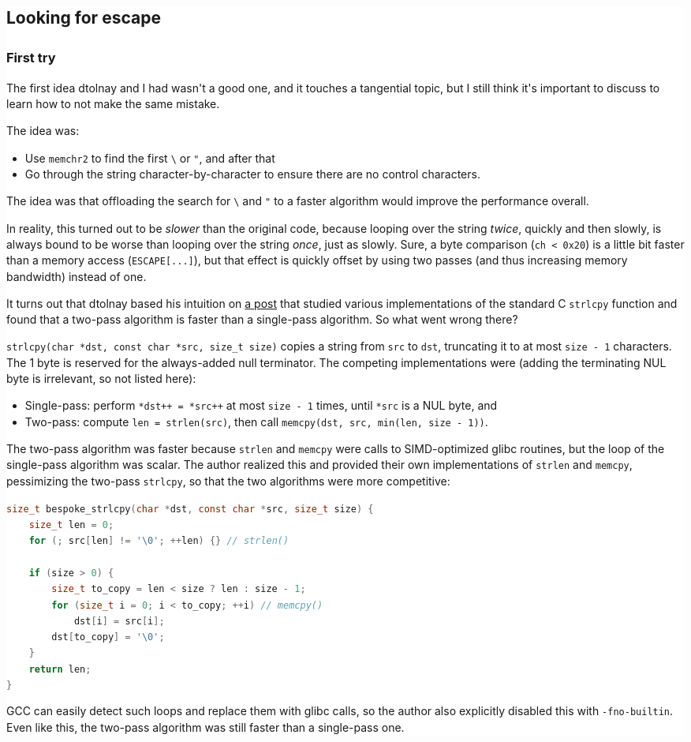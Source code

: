 
## Looking for escape

### First try

The first idea dtolnay and I had wasn't a good one, and it touches a tangential topic, but I still think it's important to discuss to learn how to not make the same mistake.

The idea was:

- Use `memchr2` to find the first `\` or `"`, and after that
- Go through the string character-by-character to ensure there are no control characters.

The idea was that offloading the search for `\` and `"` to a faster algorithm would improve the performance overall.

In reality, this turned out to be *slower* than the original code, because looping over the string *twice*, quickly and then slowly, is always bound to be worse than looping over the string *once*, just as slowly. Sure, a byte comparison (`ch < 0x20`) is a little bit faster than a memory access (`ESCAPE[...]`), but that effect is quickly offset by using two passes (and thus increasing memory bandwidth) instead of one.

It turns out that dtolnay based his intuition on [a post](https://nrk.neocities.org/articles/cpu-vs-common-sense) that studied various implementations of the standard C `strlcpy` function and found that a two-pass algorithm is faster than a single-pass algorithm. So what went wrong there?

`strlcpy(char *dst, const char *src, size_t size)` copies a string from `src` to `dst`, truncating it to at most `size - 1` characters. The 1 byte is reserved for the always-added null terminator. The competing implementations were (adding the terminating NUL byte is irrelevant, so not listed here):

- Single-pass: perform `*dst++ = *src++` at most `size - 1` times, until `*src` is a NUL byte, and
- Two-pass: compute `len = strlen(src)`, then call `memcpy(dst, src, min(len, size - 1))`.

The two-pass algorithm was faster because `strlen` and `memcpy` were calls to SIMD-optimized glibc routines, but the loop of the single-pass algorithm was scalar. The author realized this and provided their own implementations of `strlen` and `memcpy`, pessimizing the two-pass `strlcpy`, so that the two algorithms were more competitive:

```c
size_t bespoke_strlcpy(char *dst, const char *src, size_t size) {
    size_t len = 0;
    for (; src[len] != '\0'; ++len) {} // strlen()

    if (size > 0) {
        size_t to_copy = len < size ? len : size - 1;
        for (size_t i = 0; i < to_copy; ++i) // memcpy()
            dst[i] = src[i];
        dst[to_copy] = '\0';
    }
    return len;
}
```

GCC can easily detect such loops and replace them with glibc calls, so the author also explicitly disabled this with `-fno-builtin`. Even like this, the two-pass algorithm was still faster than a single-pass one.
